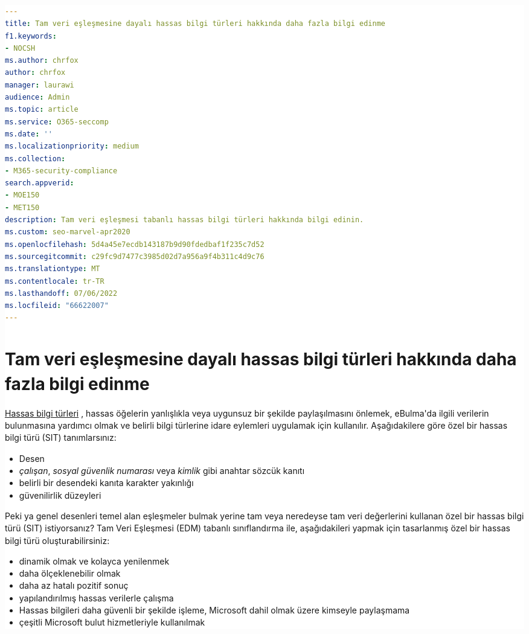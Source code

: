 ```yaml
---
title: Tam veri eşleşmesine dayalı hassas bilgi türleri hakkında daha fazla bilgi edinme
f1.keywords:
- NOCSH
ms.author: chrfox
author: chrfox
manager: laurawi
audience: Admin
ms.topic: article
ms.service: O365-seccomp
ms.date: ''
ms.localizationpriority: medium
ms.collection:
- M365-security-compliance
search.appverid:
- MOE150
- MET150
description: Tam veri eşleşmesi tabanlı hassas bilgi türleri hakkında bilgi edinin.
ms.custom: seo-marvel-apr2020
ms.openlocfilehash: 5d4a45e7ecdb143187b9d90fdedbaf1f235c7d52
ms.sourcegitcommit: c29fc9d7477c3985d02d7a956a9f4b311c4d9c76
ms.translationtype: MT
ms.contentlocale: tr-TR
ms.lasthandoff: 07/06/2022
ms.locfileid: "66622007"
---
```

# <a name="learn-about-exact-data-match-based-sensitive-information-types"></a>Tam veri eşleşmesine dayalı hassas bilgi türleri hakkında daha fazla bilgi edinme

[Hassas bilgi türleri](sensitive-information-type-learn-about.md) , hassas öğelerin yanlışlıkla veya uygunsuz bir şekilde paylaşılmasını önlemek, eBulma'da ilgili verilerin bulunmasına yardımcı olmak ve belirli bilgi türlerine idare eylemleri uygulamak için kullanılır. Aşağıdakilere göre özel bir hassas bilgi türü (SIT) tanımlarsınız:

- Desen
- *çalışan*, *sosyal güvenlik numarası* veya *kimlik* gibi anahtar sözcük kanıtı
- belirli bir desendeki kanıta karakter yakınlığı
- güvenilirlik düzeyleri

Peki ya genel desenleri temel alan eşleşmeler bulmak yerine tam veya neredeyse tam veri değerlerini kullanan özel bir hassas bilgi türü (SIT) istiyorsanız? Tam Veri Eşleşmesi (EDM) tabanlı sınıflandırma ile, aşağıdakileri yapmak için tasarlanmış özel bir hassas bilgi türü oluşturabilirsiniz:

- dinamik olmak ve kolayca yenilenmek
- daha ölçeklenebilir olmak
- daha az hatalı pozitif sonuç
- yapılandırılmış hassas verilerle çalışma
- Hassas bilgileri daha güvenli bir şekilde işleme, Microsoft dahil olmak üzere kimseyle paylaşmama
- çeşitli Microsoft bulut hizmetleriyle kullanılmak

